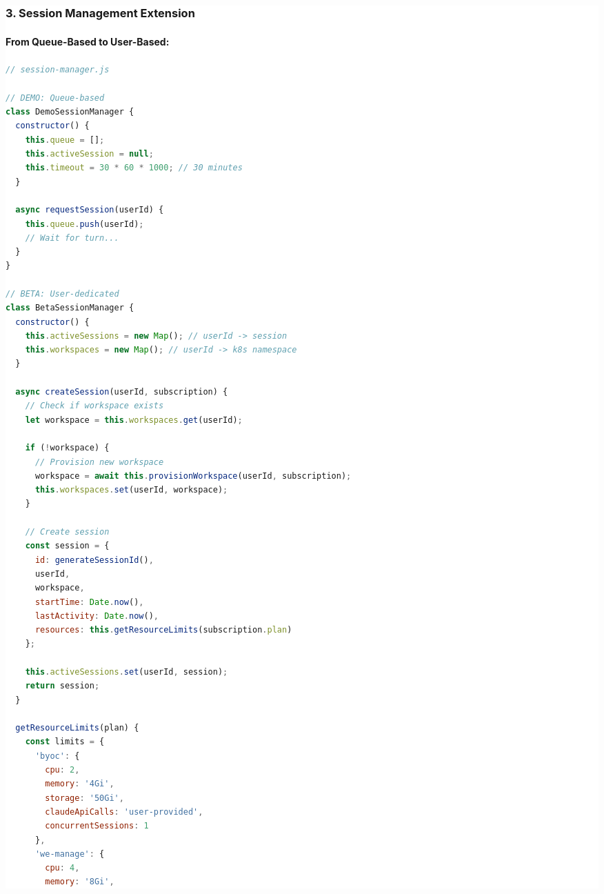 ### 3. Session Management Extension

#### From Queue-Based to User-Based:
```javascript
// session-manager.js

// DEMO: Queue-based
class DemoSessionManager {
  constructor() {
    this.queue = [];
    this.activeSession = null;
    this.timeout = 30 * 60 * 1000; // 30 minutes
  }
  
  async requestSession(userId) {
    this.queue.push(userId);
    // Wait for turn...
  }
}

// BETA: User-dedicated
class BetaSessionManager {
  constructor() {
    this.activeSessions = new Map(); // userId -> session
    this.workspaces = new Map(); // userId -> k8s namespace
  }
  
  async createSession(userId, subscription) {
    // Check if workspace exists
    let workspace = this.workspaces.get(userId);
    
    if (!workspace) {
      // Provision new workspace
      workspace = await this.provisionWorkspace(userId, subscription);
      this.workspaces.set(userId, workspace);
    }
    
    // Create session
    const session = {
      id: generateSessionId(),
      userId,
      workspace,
      startTime: Date.now(),
      lastActivity: Date.now(),
      resources: this.getResourceLimits(subscription.plan)
    };
    
    this.activeSessions.set(userId, session);
    return session;
  }
  
  getResourceLimits(plan) {
    const limits = {
      'byoc': {
        cpu: 2,
        memory: '4Gi',
        storage: '50Gi',
        claudeApiCalls: 'user-provided',
        concurrentSessions: 1
      },
      'we-manage': {
        cpu: 4,
        memory: '8Gi',
```